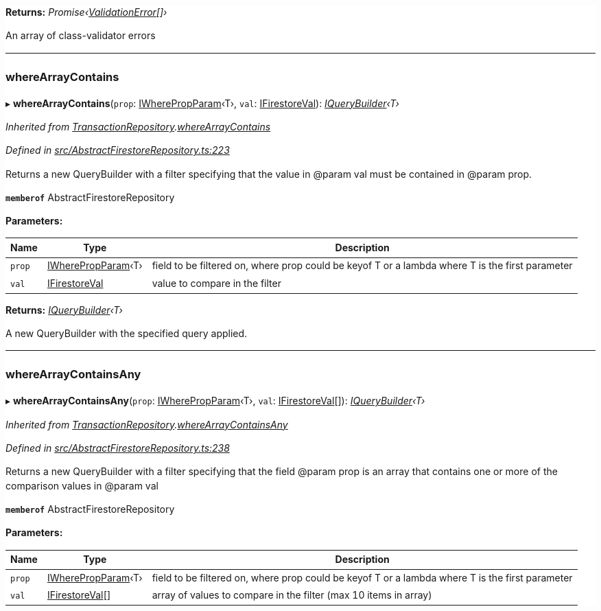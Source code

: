 **Returns:** *Promise‹[ValidationError](validationerror.md)[]›*

An array of class-validator errors

___

###  whereArrayContains

▸ **whereArrayContains**(`prop`: [IWherePropParam](../globals.md#iwherepropparam)‹T›, `val`: [IFirestoreVal](../globals.md#ifirestoreval)): *[IQueryBuilder](../globals.md#iquerybuilder)‹T›*

*Inherited from [TransactionRepository](transactionrepository.md).[whereArrayContains](transactionrepository.md#wherearraycontains)*

*Defined in [src/AbstractFirestoreRepository.ts:223](https://github.com/wovalle/fireorm/blob/ad1a9c5/src/AbstractFirestoreRepository.ts#L223)*

Returns a new QueryBuilder with a filter specifying that the
value in @param val must be contained in @param prop.

**`memberof`** AbstractFirestoreRepository

**Parameters:**

Name | Type | Description |
------ | ------ | ------ |
`prop` | [IWherePropParam](../globals.md#iwherepropparam)‹T› | field to be filtered on, where prop could be keyof T or a lambda where T is the first parameter |
`val` | [IFirestoreVal](../globals.md#ifirestoreval) | value to compare in the filter |

**Returns:** *[IQueryBuilder](../globals.md#iquerybuilder)‹T›*

A new QueryBuilder with the specified
query applied.

___

###  whereArrayContainsAny

▸ **whereArrayContainsAny**(`prop`: [IWherePropParam](../globals.md#iwherepropparam)‹T›, `val`: [IFirestoreVal](../globals.md#ifirestoreval)[]): *[IQueryBuilder](../globals.md#iquerybuilder)‹T›*

*Inherited from [TransactionRepository](transactionrepository.md).[whereArrayContainsAny](transactionrepository.md#wherearraycontainsany)*

*Defined in [src/AbstractFirestoreRepository.ts:238](https://github.com/wovalle/fireorm/blob/ad1a9c5/src/AbstractFirestoreRepository.ts#L238)*

Returns a new QueryBuilder with a filter specifying that the
field @param prop is an array that contains one or more of the comparison values in @param val

**`memberof`** AbstractFirestoreRepository

**Parameters:**

Name | Type | Description |
------ | ------ | ------ |
`prop` | [IWherePropParam](../globals.md#iwherepropparam)‹T› | field to be filtered on, where prop could be keyof T or a lambda where T is the first parameter |
`val` | [IFirestoreVal](../globals.md#ifirestoreval)[] | array of values to compare in the filter (max 10 items in array) |
